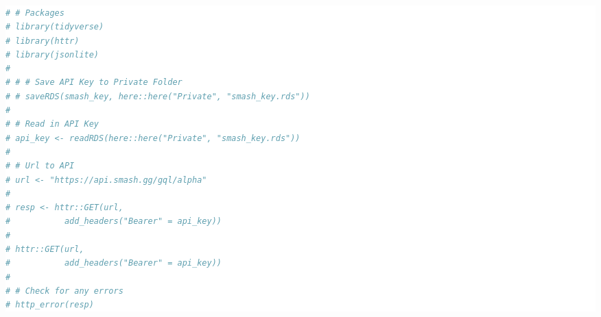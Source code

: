 ``` r
# # Packages
# library(tidyverse)
# library(httr)
# library(jsonlite)
#
# # # Save API Key to Private Folder
# # saveRDS(smash_key, here::here("Private", "smash_key.rds"))
# 
# # Read in API Key
# api_key <- readRDS(here::here("Private", "smash_key.rds"))
# 
# # Url to API
# url <- "https://api.smash.gg/gql/alpha"
# 
# resp <- httr::GET(url,
#           add_headers("Bearer" = api_key))
# 
# httr::GET(url,
#           add_headers("Bearer" = api_key))
# 
# # Check for any errors
# http_error(resp) 
```
